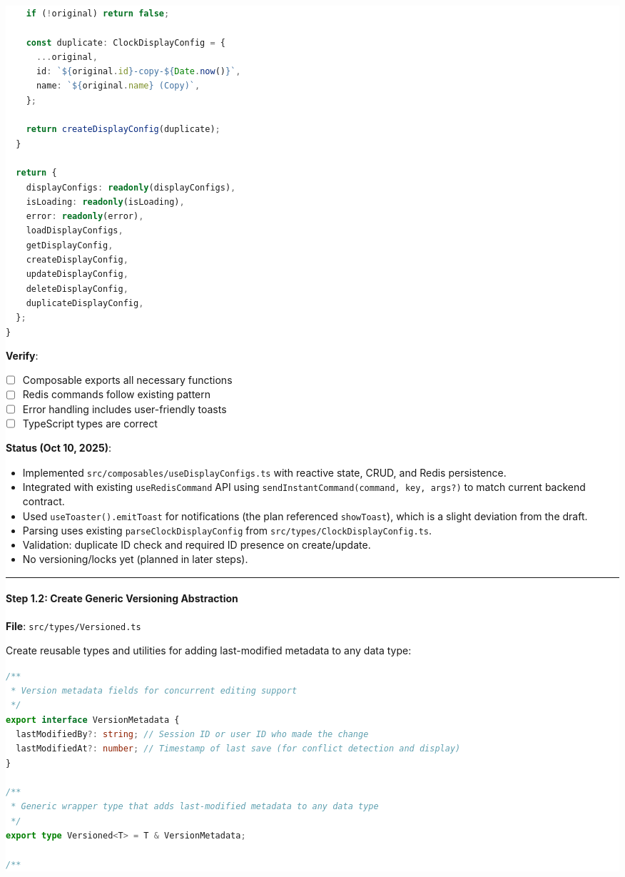 ```typescript
    if (!original) return false;

    const duplicate: ClockDisplayConfig = {
      ...original,
      id: `${original.id}-copy-${Date.now()}`,
      name: `${original.name} (Copy)`,
    };

    return createDisplayConfig(duplicate);
  }

  return {
    displayConfigs: readonly(displayConfigs),
    isLoading: readonly(isLoading),
    error: readonly(error),
    loadDisplayConfigs,
    getDisplayConfig,
    createDisplayConfig,
    updateDisplayConfig,
    deleteDisplayConfig,
    duplicateDisplayConfig,
  };
}
```

**Verify**:

- [ ] Composable exports all necessary functions
- [ ] Redis commands follow existing pattern
- [ ] Error handling includes user-friendly toasts
- [ ] TypeScript types are correct

**Status (Oct 10, 2025)**:

- Implemented `src/composables/useDisplayConfigs.ts` with reactive state, CRUD, and Redis persistence.
- Integrated with existing `useRedisCommand` API using `sendInstantCommand(command, key, args?)` to match current backend contract.
- Used `useToaster().emitToast` for notifications (the plan referenced `showToast`), which is a slight deviation from the draft.
- Parsing uses existing `parseClockDisplayConfig` from `src/types/ClockDisplayConfig.ts`.
- Validation: duplicate ID check and required ID presence on create/update.
- No versioning/locks yet (planned in later steps).

---

#### Step 1.2: Create Generic Versioning Abstraction

**File**: `src/types/Versioned.ts`

Create reusable types and utilities for adding last-modified metadata to any data type:

```typescript
/**
 * Version metadata fields for concurrent editing support
 */
export interface VersionMetadata {
  lastModifiedBy?: string; // Session ID or user ID who made the change
  lastModifiedAt?: number; // Timestamp of last save (for conflict detection and display)
}

/**
 * Generic wrapper type that adds last-modified metadata to any data type
 */
export type Versioned<T> = T & VersionMetadata;

/**
```